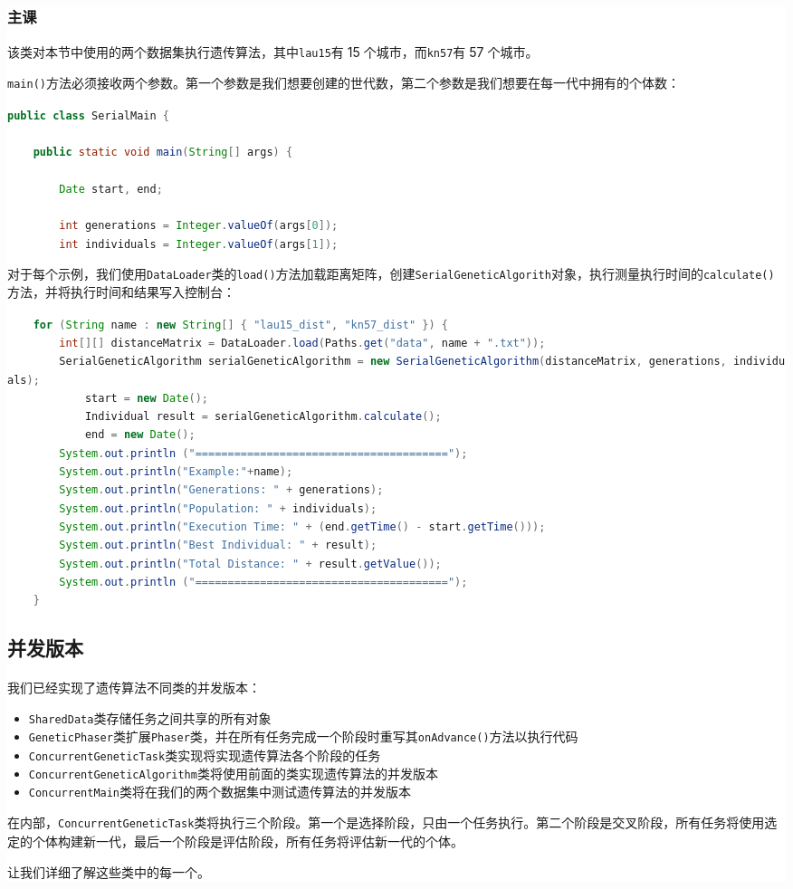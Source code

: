 
### 主课

该类对本节中使用的两个数据集执行遗传算法，其中`lau15`有 15 个城市，而`kn57`有 57 个城市。

`main()`方法必须接收两个参数。第一个参数是我们想要创建的世代数，第二个参数是我们想要在每一代中拥有的个体数：

```java
public class SerialMain {

    public static void main(String[] args) {

        Date start, end;

        int generations = Integer.valueOf(args[0]);
        int individuals = Integer.valueOf(args[1]);
```

对于每个示例，我们使用`DataLoader`类的`load()`方法加载距离矩阵，创建`SerialGeneticAlgorith`对象，执行测量执行时间的`calculate()`方法，并将执行时间和结果写入控制台：

```java
    for (String name : new String[] { "lau15_dist", "kn57_dist" }) {
        int[][] distanceMatrix = DataLoader.load(Paths.get("data", name + ".txt"));
        SerialGeneticAlgorithm serialGeneticAlgorithm = new SerialGeneticAlgorithm(distanceMatrix, generations, individuals);
            start = new Date();
            Individual result = serialGeneticAlgorithm.calculate();
            end = new Date();
        System.out.println ("=======================================");
        System.out.println("Example:"+name);
        System.out.println("Generations: " + generations);
        System.out.println("Population: " + individuals);
        System.out.println("Execution Time: " + (end.getTime() - start.getTime()));
        System.out.println("Best Individual: " + result);
        System.out.println("Total Distance: " + result.getValue());
        System.out.println ("=======================================");
    }
```

## 并发版本

我们已经实现了遗传算法不同类的并发版本：

*   `SharedData`类存储任务之间共享的所有对象
*   `GeneticPhaser`类扩展`Phaser`类，并在所有任务完成一个阶段时重写其`onAdvance()`方法以执行代码
*   `ConcurrentGeneticTask`类实现将实现遗传算法各个阶段的任务
*   `ConcurrentGeneticAlgorithm`类将使用前面的类实现遗传算法的并发版本
*   `ConcurrentMain`类将在我们的两个数据集中测试遗传算法的并发版本

在内部，`ConcurrentGeneticTask`类将执行三个阶段。第一个是选择阶段，只由一个任务执行。第二个阶段是交叉阶段，所有任务将使用选定的个体构建新一代，最后一个阶段是评估阶段，所有任务将评估新一代的个体。

让我们详细了解这些类中的每一个。

